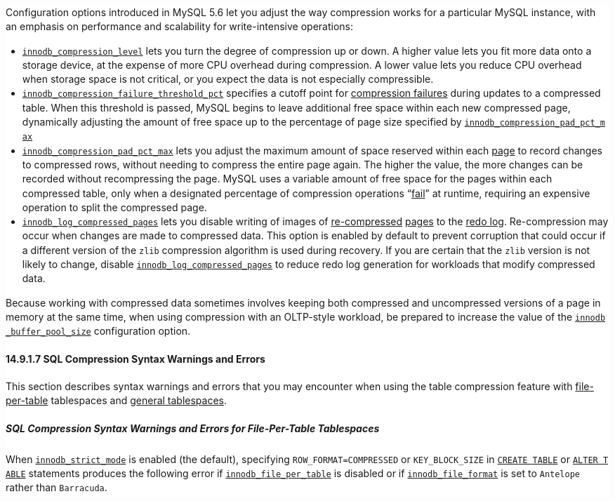 Configuration options introduced in MySQL 5.6 let you adjust the way compression works for a particular MySQL instance, with an emphasis on performance and scalability for write-intensive operations:

- [`innodb_compression_level`](https://dev.mysql.com/doc/refman/5.7/en/innodb-parameters.html#sysvar_innodb_compression_level) lets you turn the degree of compression up or down. A higher value lets you fit more data onto a storage device, at the expense of more CPU overhead during compression. A lower value lets you reduce CPU overhead when storage space is not critical, or you expect the data is not especially compressible.
- [`innodb_compression_failure_threshold_pct`](https://dev.mysql.com/doc/refman/5.7/en/innodb-parameters.html#sysvar_innodb_compression_failure_threshold_pct) specifies a cutoff point for [compression failures](https://dev.mysql.com/doc/refman/5.7/en/glossary.html#glos_compression_failure) during updates to a compressed table. When this threshold is passed, MySQL begins to leave additional free space within each new compressed page, dynamically adjusting the amount of free space up to the percentage of page size specified by [`innodb_compression_pad_pct_max`](https://dev.mysql.com/doc/refman/5.7/en/innodb-parameters.html#sysvar_innodb_compression_pad_pct_max)
- [`innodb_compression_pad_pct_max`](https://dev.mysql.com/doc/refman/5.7/en/innodb-parameters.html#sysvar_innodb_compression_pad_pct_max) lets you adjust the maximum amount of space reserved within each [page](https://dev.mysql.com/doc/refman/5.7/en/glossary.html#glos_page) to record changes to compressed rows, without needing to compress the entire page again. The higher the value, the more changes can be recorded without recompressing the page. MySQL uses a variable amount of free space for the pages within each compressed table, only when a designated percentage of compression operations “[fail](https://dev.mysql.com/doc/refman/5.7/en/glossary.html#glos_compression_failure)” at runtime, requiring an expensive operation to split the compressed page.
- [`innodb_log_compressed_pages`](https://dev.mysql.com/doc/refman/5.7/en/innodb-parameters.html#sysvar_innodb_log_compressed_pages) lets you disable writing of images of [re-compressed](https://dev.mysql.com/doc/refman/5.7/en/glossary.html#glos_compression) [pages](https://dev.mysql.com/doc/refman/5.7/en/glossary.html#glos_page) to the [redo log](https://dev.mysql.com/doc/refman/5.7/en/glossary.html#glos_redo_log). Re-compression may occur when changes are made to compressed data. This option is enabled by default to prevent corruption that could occur if a different version of the `zlib` compression algorithm is used during recovery. If you are certain that the `zlib` version is not likely to change, disable [`innodb_log_compressed_pages`](https://dev.mysql.com/doc/refman/5.7/en/innodb-parameters.html#sysvar_innodb_log_compressed_pages) to reduce redo log generation for workloads that modify compressed data.

Because working with compressed data sometimes involves keeping both compressed and uncompressed versions of a page in memory at the same time, when using compression with an OLTP-style workload, be prepared to increase the value of the [`innodb_buffer_pool_size`](https://dev.mysql.com/doc/refman/5.7/en/innodb-parameters.html#sysvar_innodb_buffer_pool_size) configuration option.



#### 14.9.1.7 SQL Compression Syntax Warnings and Errors

This section describes syntax warnings and errors that you may encounter when using the table compression feature with [file-per-table](https://dev.mysql.com/doc/refman/5.7/en/glossary.html#glos_file_per_table) tablespaces and [general tablespaces](https://dev.mysql.com/doc/refman/5.7/en/glossary.html#glos_general_tablespace).

##### SQL Compression Syntax Warnings and Errors for File-Per-Table Tablespaces

When [`innodb_strict_mode`](https://dev.mysql.com/doc/refman/5.7/en/innodb-parameters.html#sysvar_innodb_strict_mode) is enabled (the default), specifying `ROW_FORMAT=COMPRESSED` or `KEY_BLOCK_SIZE` in [`CREATE TABLE`](https://dev.mysql.com/doc/refman/5.7/en/create-table.html) or [`ALTER TABLE`](https://dev.mysql.com/doc/refman/5.7/en/alter-table.html) statements produces the following error if [`innodb_file_per_table`](https://dev.mysql.com/doc/refman/5.7/en/innodb-parameters.html#sysvar_innodb_file_per_table) is disabled or if [`innodb_file_format`](https://dev.mysql.com/doc/refman/5.7/en/innodb-parameters.html#sysvar_innodb_file_format) is set to `Antelope` rather than `Barracuda`.

